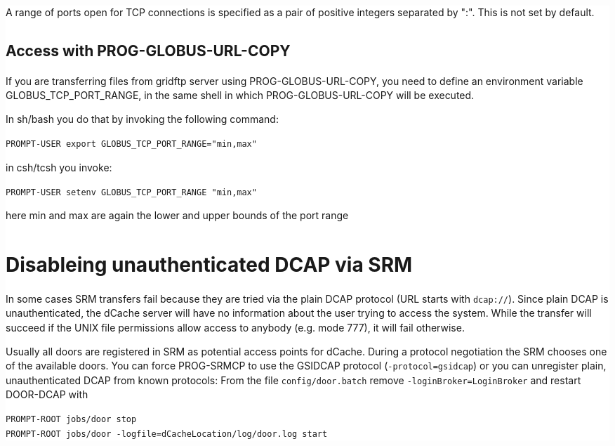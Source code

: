 A range of ports open for TCP connections is specified as a pair of positive integers separated by ":". This is not set by default.

Access with PROG-GLOBUS-URL-COPY
--------------------------------

If you are transferring files from gridftp server using PROG-GLOBUS-URL-COPY, you need to define an environment variable GLOBUS\_TCP\_PORT\_RANGE, in the same shell in which PROG-GLOBUS-URL-COPY will be executed.

In sh/bash you do that by invoking the following command:

    PROMPT-USER export GLOBUS_TCP_PORT_RANGE="min,max"

in csh/tcsh you invoke:

    PROMPT-USER setenv GLOBUS_TCP_PORT_RANGE "min,max"

here min and max are again the lower and upper bounds of the port range

Disableing unauthenticated DCAP via SRM
=======================================

In some cases SRM transfers fail because they are tried via the plain DCAP protocol (URL starts with `dcap://`). Since plain DCAP is unauthenticated, the dCache server will have no information about the user trying to access the system. While the transfer will succeed if the UNIX file permissions allow access to anybody (e.g. mode 777), it will fail otherwise.

Usually all doors are registered in SRM as potential access points for dCache. During a protocol negotiation the SRM chooses one of the available doors. You can force PROG-SRMCP to use the GSIDCAP protocol (`-protocol=gsidcap`) or you can unregister plain, unauthenticated DCAP from known protocols: From the file `config/door.batch` remove `-loginBroker=LoginBroker` and restart DOOR-DCAP with

    PROMPT-ROOT jobs/door stop
    PROMPT-ROOT jobs/door -logfile=dCacheLocation/log/door.log start

  [???]: #cb-net-firewall
